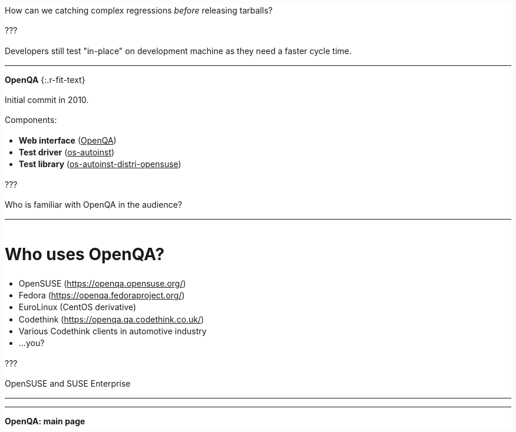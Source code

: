How can we catching complex regressions *before* releasing tarballs?

</div>

???

Developers still test "in-place" on development machine as they need a faster cycle time.



---

**OpenQA**
{:.r-fit-text}

<div class="left" markdown="1">
Initial commit in 2010.

Components:

  * **Web interface** ([OpenQA](https://github.com/os-autoinst/openQA))
  * **Test driver** ([os-autoinst](https://github.com/os-autoinst/os-autoinst))
  * **Test library** ([os-autoinst-distri-opensuse](https://github.com/os-autoinst/os-autoinst-distri-opensuse))
</div>

???

Who is familiar with OpenQA in the audience?

---

# Who uses OpenQA?

 * OpenSUSE (<https://openqa.opensuse.org/>)
 * Fedora (<https://openqa.fedoraproject.org/>)
 * EuroLinux (CentOS derivative)
 * Codethink (<https://openqa.qa.codethink.co.uk/>)
 * Various Codethink clients in automotive industry
 * ...you?

???

OpenSUSE and SUSE Enterprise

---

----

**OpenQA: main page**
